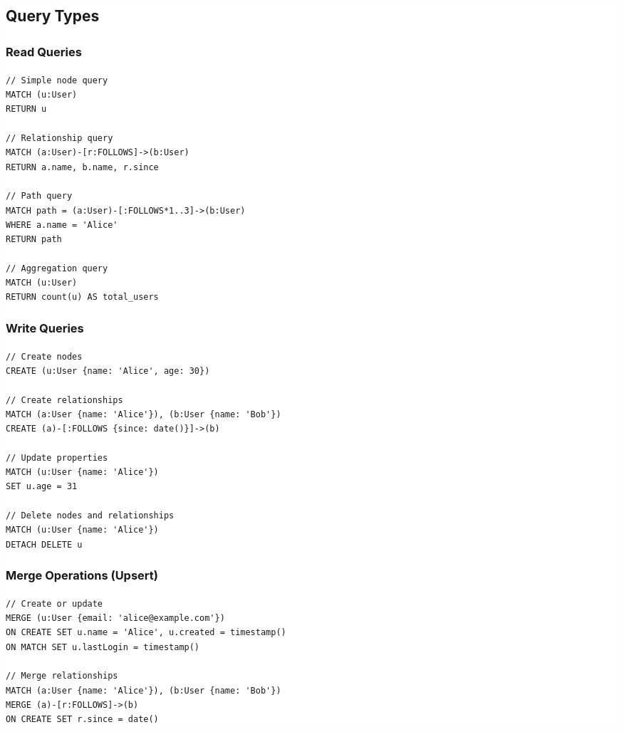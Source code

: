 ## Query Types

### Read Queries

```cypher
// Simple node query
MATCH (u:User)
RETURN u

// Relationship query
MATCH (a:User)-[r:FOLLOWS]->(b:User)
RETURN a.name, b.name, r.since

// Path query
MATCH path = (a:User)-[:FOLLOWS*1..3]->(b:User)
WHERE a.name = 'Alice'
RETURN path

// Aggregation query
MATCH (u:User)
RETURN count(u) AS total_users
```

### Write Queries

```cypher
// Create nodes
CREATE (u:User {name: 'Alice', age: 30})

// Create relationships
MATCH (a:User {name: 'Alice'}), (b:User {name: 'Bob'})
CREATE (a)-[:FOLLOWS {since: date()}]->(b)

// Update properties
MATCH (u:User {name: 'Alice'})
SET u.age = 31

// Delete nodes and relationships
MATCH (u:User {name: 'Alice'})
DETACH DELETE u
```

### Merge Operations (Upsert)

```cypher
// Create or update
MERGE (u:User {email: 'alice@example.com'})
ON CREATE SET u.name = 'Alice', u.created = timestamp()
ON MATCH SET u.lastLogin = timestamp()

// Merge relationships
MATCH (a:User {name: 'Alice'}), (b:User {name: 'Bob'})
MERGE (a)-[r:FOLLOWS]->(b)
ON CREATE SET r.since = date()
```

